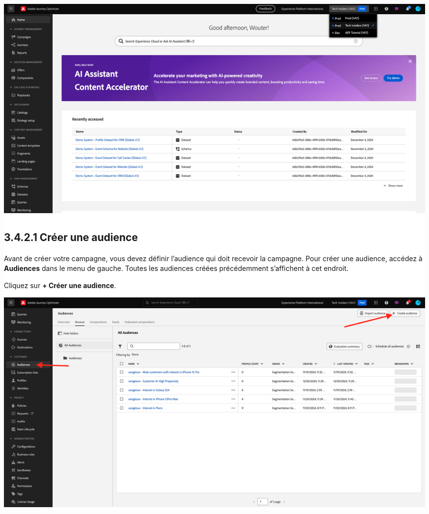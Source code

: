 ![ACOP ](./../../../../modules/delivery-activation/ajo-b2c/ajob2c-1/images/acoptriglp.png)


## 3.4.2.1 Créer une audience

Avant de créer votre campagne, vous devez définir l’audience qui doit recevoir la campagne. Pour créer une audience, accédez à **Audiences** dans le menu de gauche. Toutes les audiences créées précédemment s’affichent à cet endroit.

Cliquez sur **+ Créer une audience**.

![Journey Optimizer](./images/audcampaign1.png)
